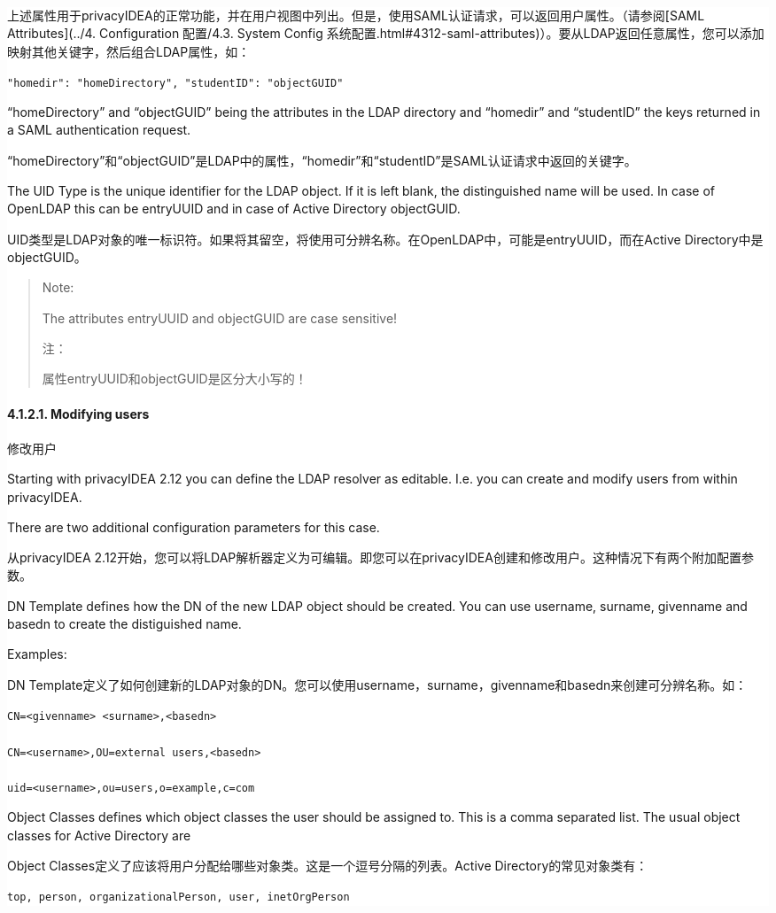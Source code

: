 上述属性用于privacyIDEA的正常功能，并在用户视图中列出。但是，使用SAML认证请求，可以返回用户属性。（请参阅[SAML Attributes](../4. Configuration 配置/4.3. System Config 系统配置.html#4312-saml-attributes)）。要从LDAP返回任意属性，您可以添加映射其他关键字，然后组合LDAP属性，如：

```
"homedir": "homeDirectory", "studentID": "objectGUID"
```

“homeDirectory” and “objectGUID” being the attributes in the LDAP directory and “homedir” and “studentID” the keys returned in a SAML authentication request.

“homeDirectory”和“objectGUID”是LDAP中的属性，“homedir”和“studentID”是SAML认证请求中返回的关键字。

The UID Type is the unique identifier for the LDAP object. If it is left blank, the distinguished name will be used. In case of OpenLDAP this can be entryUUID and in case of Active Directory objectGUID.

UID类型是LDAP对象的唯一标识符。如果将其留空，将使用可分辨名称。在OpenLDAP中，可能是entryUUID，而在Active Directory中是objectGUID。

> Note:
> 
> The attributes entryUUID and objectGUID are case sensitive!
> 
> 注：
> 
> 属性entryUUID和objectGUID是区分大小写的！

#### 4.1.2.1. Modifying users

修改用户

Starting with privacyIDEA 2.12 you can define the LDAP resolver as editable. I.e. you can create and modify users from within privacyIDEA.

There are two additional configuration parameters for this case.

从privacyIDEA 2.12开始，您可以将LDAP解析器定义为可编辑。即您可以在privacyIDEA创建和修改用户。这种情况下有两个附加配置参数。

DN Template defines how the DN of the new LDAP object should be created. You can use username, surname, givenname and basedn to create the distiguished name.

Examples:

DN Template定义了如何创建新的LDAP对象的DN。您可以使用username，surname，givenname和basedn来创建可分辨名称。如：

```
CN=<givenname> <surname>,<basedn>

CN=<username>,OU=external users,<basedn>

uid=<username>,ou=users,o=example,c=com
```

Object Classes defines which object classes the user should be assigned to. This is a comma separated list. The usual object classes for Active Directory are

Object Classes定义了应该将用户分配给哪些对象类。这是一个逗号分隔的列表。Active Directory的常见对象类有：

```
top, person, organizationalPerson, user, inetOrgPerson
```
